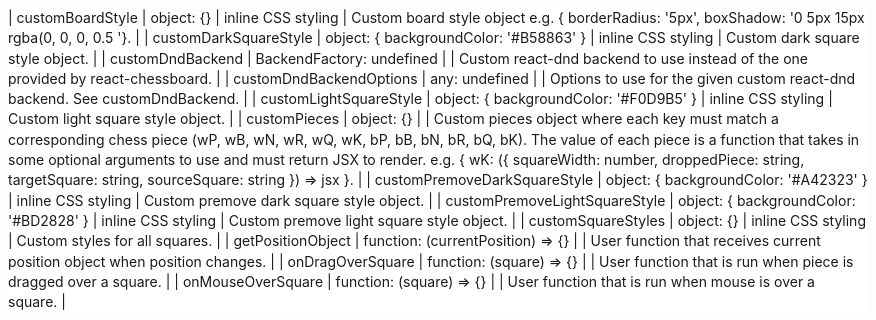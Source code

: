 | customBoardStyle              | object: {}                                            | inline CSS styling                                 | Custom board style object e.g. { borderRadius: '5px', boxShadow: '0 5px 15px rgba(0, 0, 0, 0.5 '}.                                                                                                                                                                                                                                                              |
| customDarkSquareStyle         | object: { backgroundColor: '#B58863' }                | inline CSS styling                                 | Custom dark square style object.                                                                                                                                                                                                                                                                                                                                |
| customDndBackend              | BackendFactory: undefined                             |                                                    | Custom react-dnd backend to use instead of the one provided by react-chessboard.                                                                                                                                                                                                                                                                                |
| customDndBackendOptions       | any: undefined                                        |                                                    | Options to use for the given custom react-dnd backend. See customDndBackend.                                                                                                                                                                                                                                                                                    |
| customLightSquareStyle        | object: { backgroundColor: '#F0D9B5' }                | inline CSS styling                                 | Custom light square style object.                                                                                                                                                                                                                                                                                                                               |
| customPieces                  | object: {}                                            |                                                    | Custom pieces object where each key must match a corresponding chess piece (wP, wB, wN, wR, wQ, wK, bP, bB, bN, bR, bQ, bK). The value of each piece is a function that takes in some optional arguments to use and must return JSX to render. e.g. { wK: ({ squareWidth: number, droppedPiece: string, targetSquare: string, sourceSquare: string }) => jsx }. |
| customPremoveDarkSquareStyle  | object: { backgroundColor: '#A42323' }                | inline CSS styling                                 | Custom premove dark square style object.                                                                                                                                                                                                                                                                                                                        |
| customPremoveLightSquareStyle | object: { backgroundColor: '#BD2828' }                | inline CSS styling                                 | Custom premove light square style object.                                                                                                                                                                                                                                                                                                                       |
| customSquareStyles            | object: {}                                            | inline CSS styling                                 | Custom styles for all squares.                                                                                                                                                                                                                                                                                                                                  |
| getPositionObject             | function: (currentPosition) => {}                     |                                                    | User function that receives current position object when position changes.                                                                                                                                                                                                                                                                                      |
| onDragOverSquare              | function: (square) => {}                              |                                                    | User function that is run when piece is dragged over a square.                                                                                                                                                                                                                                                                                                  |
| onMouseOverSquare             | function: (square) => {}                              |                                                    | User function that is run when mouse is over a square.                                                                                                                                                                                                                                                                                                          |